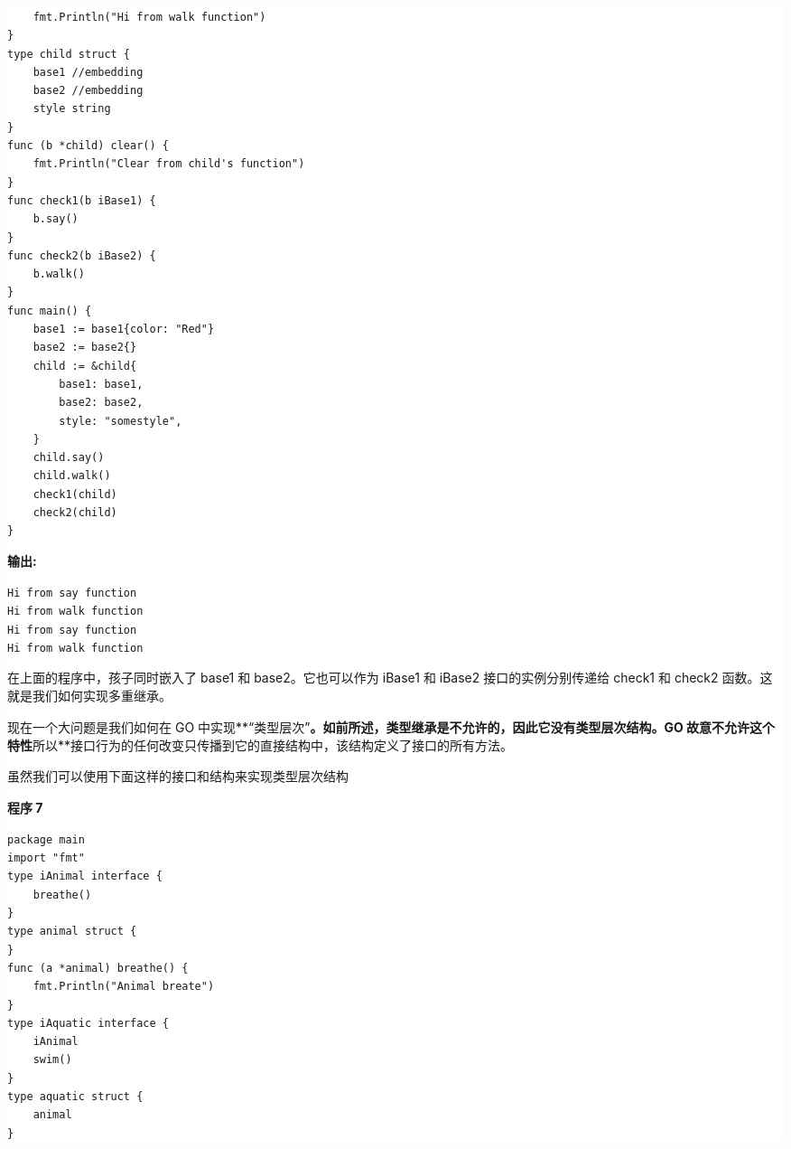 ```
    fmt.Println("Hi from walk function")
}
type child struct {
    base1 //embedding
    base2 //embedding
    style string
}
func (b *child) clear() {
    fmt.Println("Clear from child's function")
}
func check1(b iBase1) {
    b.say()
}
func check2(b iBase2) {
    b.walk()
}
func main() {
    base1 := base1{color: "Red"}
    base2 := base2{}
    child := &child{
        base1: base1,
        base2: base2,
        style: "somestyle",
    }
    child.say()
    child.walk()
    check1(child)
    check2(child)
}
```

**输出:**

```
Hi from say function
Hi from walk function
Hi from say function
Hi from walk function
```

在上面的程序中，孩子同时嵌入了 base1 和 base2。它也可以作为 iBase1 和 iBase2 接口的实例分别传递给 check1 和 check2 函数。这就是我们如何实现多重继承。

现在一个大问题是我们如何在 GO 中实现**“类型层次”**。如前所述，类型继承是不允许的，因此它没有类型层次结构。GO 故意不允许这个特性**所以**接口行为的任何改变只传播到它的直接结构中，该结构定义了接口的所有方法。

虽然我们可以使用下面这样的接口和结构来实现类型层次结构

**程序 7**

```
package main
import "fmt"
type iAnimal interface {
    breathe()
}
type animal struct {
}
func (a *animal) breathe() {
    fmt.Println("Animal breate")
}
type iAquatic interface {
    iAnimal
    swim()
}
type aquatic struct {
    animal
}
```